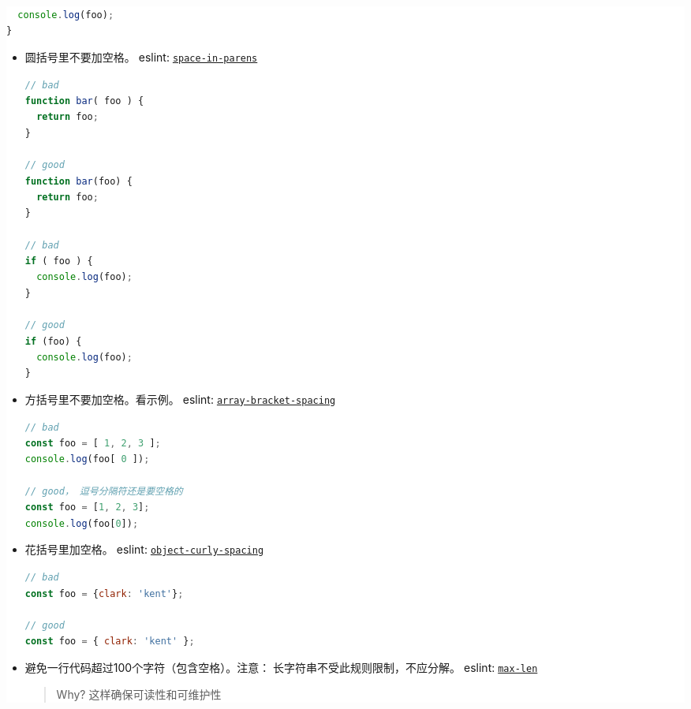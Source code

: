   ```javascript
    console.log(foo);
  }
  ```

- 圆括号里不要加空格。 eslint: [`space-in-parens`](http://eslint.org/docs/rules/space-in-parens.html)

  ```javascript
  // bad
  function bar( foo ) {
    return foo;
  }

  // good
  function bar(foo) {
    return foo;
  }

  // bad
  if ( foo ) {
    console.log(foo);
  }

  // good
  if (foo) {
    console.log(foo);
  }
  ```

- 方括号里不要加空格。看示例。 eslint: [`array-bracket-spacing`](http://eslint.org/docs/rules/array-bracket-spacing.html)

  ```javascript
  // bad
  const foo = [ 1, 2, 3 ];
  console.log(foo[ 0 ]);

  // good， 逗号分隔符还是要空格的
  const foo = [1, 2, 3];
  console.log(foo[0]);
  ```

- 花括号里加空格。 eslint: [`object-curly-spacing`](http://eslint.org/docs/rules/object-curly-spacing.html)

  ```javascript
  // bad
  const foo = {clark: 'kent'};

  // good
  const foo = { clark: 'kent' };
  ```

- 避免一行代码超过100个字符（包含空格）。注意： 长字符串不受此规则限制，不应分解。 eslint: [`max-len`](http://eslint.org/docs/rules/max-len.html)

  > Why? 这样确保可读性和可维护性
